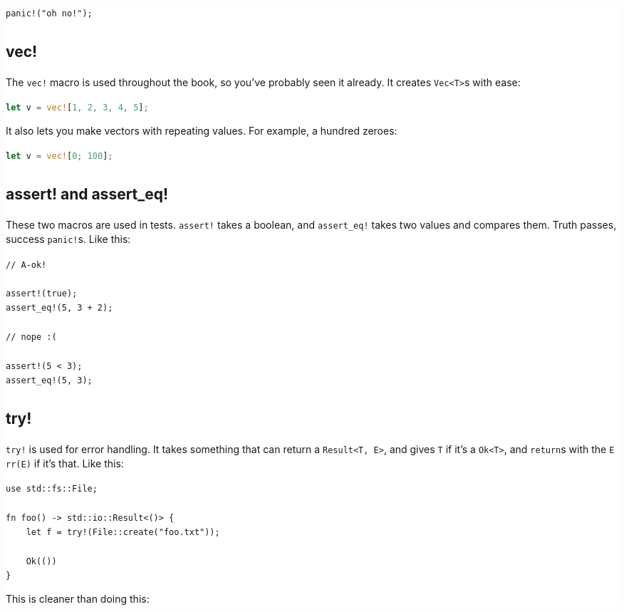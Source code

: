 ```rust,no_run
panic!("oh no!");
```

## vec!

The `vec!` macro is used throughout the book, so you’ve probably seen it
already. It creates `Vec<T>`s with ease:

```rust
let v = vec![1, 2, 3, 4, 5];
```

It also lets you make vectors with repeating values. For example, a hundred
zeroes:

```rust
let v = vec![0; 100];
```

## assert! and assert_eq!

These two macros are used in tests. `assert!` takes a boolean, and `assert_eq!`
takes two values and compares them. Truth passes, success `panic!`s. Like
this:

```rust,no_run
// A-ok!

assert!(true);
assert_eq!(5, 3 + 2);

// nope :(

assert!(5 < 3);
assert_eq!(5, 3);
```
## try!

`try!` is used for error handling. It takes something that can return a
`Result<T, E>`, and gives `T` if it’s a `Ok<T>`, and `return`s with the
`Err(E)` if it’s that. Like this:

```rust,no_run
use std::fs::File;

fn foo() -> std::io::Result<()> {
    let f = try!(File::create("foo.txt"));

    Ok(())
}
```

This is cleaner than doing this:


[vector]: vectors.html
[^actual]: The actual definition of `vec!` in libcollections differs from the
[their own little grammar]: ../reference.html#macros
[a GNU C extension]: https://gcc.gnu.org/onlinedocs/gcc/Statement-Exprs.html
[hygienic macro system]: http://en.wikipedia.org/wiki/Hygienic_macro
[items]: ../reference.html#items
[ast]: glossary.html#abstract-syntax-tree
[item]: ../reference.html#items